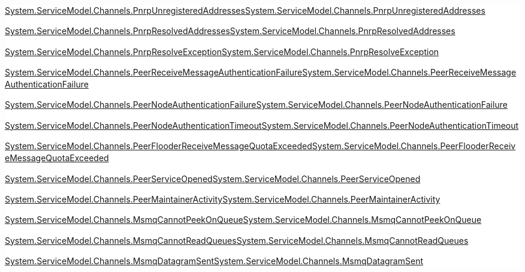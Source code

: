  [<span data-ttu-id="72900-204">System.ServiceModel.Channels.PnrpUnregisteredAddresses</span><span class="sxs-lookup"><span data-stu-id="72900-204">System.ServiceModel.Channels.PnrpUnregisteredAddresses</span></span>](../../../../../docs/framework/wcf/diagnostics/tracing/system-servicemodel-channels-pnrpunregisteredaddresses.md)  
  
 [<span data-ttu-id="72900-205">System.ServiceModel.Channels.PnrpResolvedAddresses</span><span class="sxs-lookup"><span data-stu-id="72900-205">System.ServiceModel.Channels.PnrpResolvedAddresses</span></span>](../../../../../docs/framework/wcf/diagnostics/tracing/system-servicemodel-channels-pnrpresolvedaddresses.md)  
  
 [<span data-ttu-id="72900-206">System.ServiceModel.Channels.PnrpResolveException</span><span class="sxs-lookup"><span data-stu-id="72900-206">System.ServiceModel.Channels.PnrpResolveException</span></span>](../../../../../docs/framework/wcf/diagnostics/tracing/system-servicemodel-channels-pnrpresolveexception.md)  
  
 [<span data-ttu-id="72900-207">System.ServiceModel.Channels.PeerReceiveMessageAuthenticationFailure</span><span class="sxs-lookup"><span data-stu-id="72900-207">System.ServiceModel.Channels.PeerReceiveMessageAuthenticationFailure</span></span>](../../../../../docs/framework/wcf/diagnostics/tracing/system-servicemodel-channels-peerreceivemessageauthenticationfailure.md)  
  
 [<span data-ttu-id="72900-208">System.ServiceModel.Channels.PeerNodeAuthenticationFailure</span><span class="sxs-lookup"><span data-stu-id="72900-208">System.ServiceModel.Channels.PeerNodeAuthenticationFailure</span></span>](../../../../../docs/framework/wcf/diagnostics/tracing/system-servicemodel-channels-peernodeauthenticationfailure.md)  
  
 [<span data-ttu-id="72900-209">System.ServiceModel.Channels.PeerNodeAuthenticationTimeout</span><span class="sxs-lookup"><span data-stu-id="72900-209">System.ServiceModel.Channels.PeerNodeAuthenticationTimeout</span></span>](../../../../../docs/framework/wcf/diagnostics/tracing/system-servicemodel-channels-peernodeauthenticationtimeout.md)  
  
 [<span data-ttu-id="72900-210">System.ServiceModel.Channels.PeerFlooderReceiveMessageQuotaExceeded</span><span class="sxs-lookup"><span data-stu-id="72900-210">System.ServiceModel.Channels.PeerFlooderReceiveMessageQuotaExceeded</span></span>](../../../../../docs/framework/wcf/diagnostics/tracing/system-servicemodel-channels-peerflooderreceivemessagequotaexceeded.md)  
  
 [<span data-ttu-id="72900-211">System.ServiceModel.Channels.PeerServiceOpened</span><span class="sxs-lookup"><span data-stu-id="72900-211">System.ServiceModel.Channels.PeerServiceOpened</span></span>](../../../../../docs/framework/wcf/diagnostics/tracing/system-servicemodel-channels-peerserviceopened.md)  
  
 [<span data-ttu-id="72900-212">System.ServiceModel.Channels.PeerMaintainerActivity</span><span class="sxs-lookup"><span data-stu-id="72900-212">System.ServiceModel.Channels.PeerMaintainerActivity</span></span>](../../../../../docs/framework/wcf/diagnostics/tracing/system-servicemodel-channels-peermaintaineractivity.md)  
  
 [<span data-ttu-id="72900-213">System.ServiceModel.Channels.MsmqCannotPeekOnQueue</span><span class="sxs-lookup"><span data-stu-id="72900-213">System.ServiceModel.Channels.MsmqCannotPeekOnQueue</span></span>](../../../../../docs/framework/wcf/diagnostics/tracing/system-servicemodel-channels-msmqcannotpeekonqueue.md)  
  
 [<span data-ttu-id="72900-214">System.ServiceModel.Channels.MsmqCannotReadQueues</span><span class="sxs-lookup"><span data-stu-id="72900-214">System.ServiceModel.Channels.MsmqCannotReadQueues</span></span>](../../../../../docs/framework/wcf/diagnostics/tracing/system-servicemodel-channels-msmqcannotreadqueues.md)  
  
 [<span data-ttu-id="72900-215">System.ServiceModel.Channels.MsmqDatagramSent</span><span class="sxs-lookup"><span data-stu-id="72900-215">System.ServiceModel.Channels.MsmqDatagramSent</span></span>](../../../../../docs/framework/wcf/diagnostics/tracing/system-servicemodel-channels-msmqdatagramsent.md)  
  